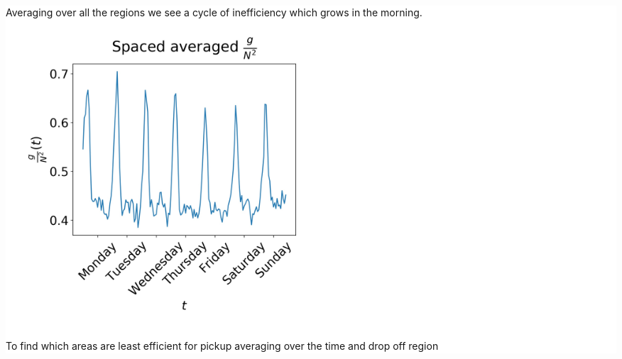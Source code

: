 Averaging over all the regions we see a cycle of inefficiency which grows in the morning.
<img src="temporal.jpg" width="50%" height="50%" />

To find which areas are least efficient for pickup averaging over the time and drop off region
